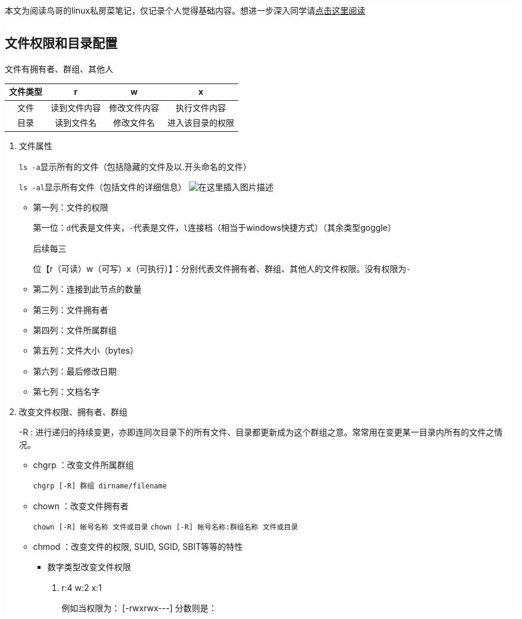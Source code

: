 
本文为阅读鸟哥的linux私房菜笔记，仅记录个人觉得基础内容。想进一步深入同学请[点击这里阅读](https://www.ctolib.com/docs//sfile/vbird-linux-basic-4e/index.html)

## 文件权限和目录配置

文件有拥有者、群组、其他人

| 文件类型 |      r       |      w       |        x         |
| :------: | :----------: | :----------: | :--------------: |
|   文件   | 读到文件内容 | 修改文件内容 |   执行文件内容   |
|   目录   |  读到文件名  |  修改文件名  | 进入该目录的权限 |

1. 文件属性

   `ls -a`显示所有的文件（包括隐藏的文件及以.开头命名的文件）

   `ls -al`显示所有文件（包括文件的详细信息）
   ![在这里插入图片描述](https://img-blog.csdnimg.cn/20191209174543925.png?x-oss-process=image/watermark,type_ZmFuZ3poZW5naGVpdGk,shadow_10,text_aHR0cHM6Ly9ibG9nLmNzZG4ubmV0L21lbmdzaGFuZzUyOQ==,size_16,color_FFFFFF,t_70)

   * 第一列：文件的权限

     第一位：`d`代表是文件夹，`-`代表是文件，`l`连接档（相当于windows快捷方式）（其余类型goggle）

     后续每三

     位【r（可读）w（可写）x（可执行）】：分别代表文件拥有者、群组、其他人的文件权限。没有权限为`-`

   * 第二列：连接到此节点的数量

   * 第三列：文件拥有者

   * 第四列：文件所属群组

   * 第五列：文件大小（bytes）

   * 第六列：最后修改日期

   * 第七列：文档名字

2. 改变文件权限、拥有者、群组

   -R : 进行递归的持续变更，亦即连同次目录下的所有文件、目录都更新成为这个群组之意。常常用在变更某一目录内所有的文件之情况。

   - chgrp ：改变文件所属群组

     `chgrp [-R] 群组 dirname/filename`

   - chown ：改变文件拥有者

     `chown [-R] 帐号名称 文件或目录`
     `chown [-R] 帐号名称:群组名称 文件或目录`

   - chmod ：改变文件的权限, SUID, SGID, SBIT等等的特性

     - 数字类型改变文件权限

       1. r:4 w:2 x:1

          例如当权限为： [-rwxrwx---] 分数则是：
